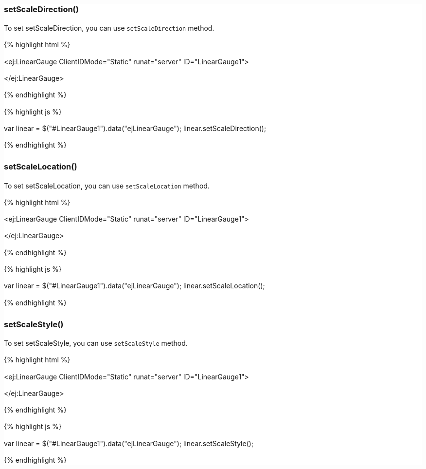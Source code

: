 

### setScaleDirection()

To set setScaleDirection, you can use `setScaleDirection` method.


{% highlight html %}

<ej:LinearGauge ClientIDMode="Static" runat="server" ID="LinearGauge1">

</ej:LinearGauge>

{% endhighlight %}

{% highlight js %}

var linear = $("#LinearGauge1").data("ejLinearGauge");
linear.setScaleDirection();

{% endhighlight %}



### setScaleLocation()

To set setScaleLocation, you can use `setScaleLocation` method.


{% highlight html %}

<ej:LinearGauge ClientIDMode="Static" runat="server" ID="LinearGauge1">

</ej:LinearGauge>

{% endhighlight %}

{% highlight js %}

var linear = $("#LinearGauge1").data("ejLinearGauge");
linear.setScaleLocation();

{% endhighlight %}





### setScaleStyle()

To set setScaleStyle, you can use `setScaleStyle` method.


{% highlight html %}

<ej:LinearGauge ClientIDMode="Static" runat="server" ID="LinearGauge1">

</ej:LinearGauge>

{% endhighlight %}

{% highlight js %}

var linear = $("#LinearGauge1").data("ejLinearGauge");
linear.setScaleStyle();

{% endhighlight %}
